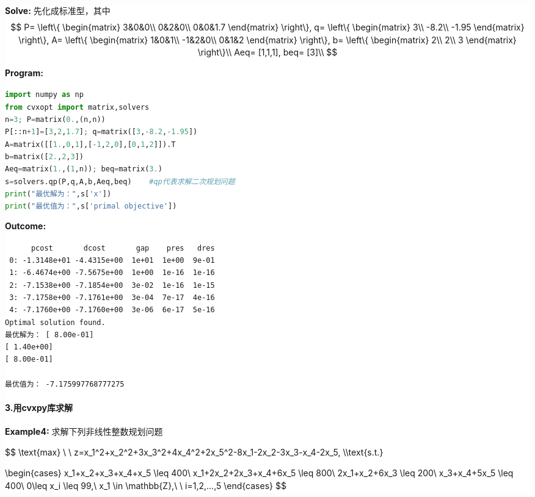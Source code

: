 **Solve:**
先化成标准型，其中
$$
P= \left\{ \begin{matrix} 3&0&0\\ 0&2&0\\  0&0&1.7 \end{matrix} \right\}, 
q= \left\{ \begin{matrix} 3\\ -8.2\\ -1.95 \end{matrix} \right\}, 
A= \left\{ \begin{matrix} 1&0&1\\ -1&2&0\\  0&1&2 \end{matrix} \right\}, 
b= \left\{ \begin{matrix} 2\\ 2\\ 3 \end{matrix} \right\}\\
Aeq= [1,1,1],
beq= [3]\\
$$


**Program:**
```python
import numpy as np
from cvxopt import matrix,solvers
n=3; P=matrix(0.,(n,n))
P[::n+1]=[3,2,1.7]; q=matrix([3,-8.2,-1.95])
A=matrix([[1.,0,1],[-1,2,0],[0,1,2]]).T
b=matrix([2.,2,3])
Aeq=matrix(1.,(1,n)); beq=matrix(3.)
s=solvers.qp(P,q,A,b,Aeq,beq)    #qp代表求解二次规划问题
print("最优解为：",s['x'])
print("最优值为：",s['primal objective'])
```

**Outcome:**

          pcost       dcost       gap    pres   dres
     0: -1.3148e+01 -4.4315e+00  1e+01  1e+00  9e-01
     1: -6.4674e+00 -7.5675e+00  1e+00  1e-16  1e-16
     2: -7.1538e+00 -7.1854e+00  3e-02  1e-16  1e-15
     3: -7.1758e+00 -7.1761e+00  3e-04  7e-17  4e-16
     4: -7.1760e+00 -7.1760e+00  3e-06  6e-17  5e-16
    Optimal solution found.
    最优解为： [ 8.00e-01]
    [ 1.40e+00]
    [ 8.00e-01]
    
    最优值为： -7.175997768777275


#### **3.用cvxpy库求解**

**Example4:** 求解下列非线性整数规划问题

$$
\text{max} \ \ z=x_1^2+x_2^2+3x_3^2+4x_4^2+2x_5^2-8x_1-2x_2-3x_3-x_4-2x_5, \\\text{s.t.}

\begin{cases}
x_1+x_2+x_3+x_4+x_5 \leq 400\\
x_1+2x_2+2x_3+x_4+6x_5 \leq 800\\
2x_1+x_2+6x_3 \leq 200\\
x_3+x_4+5x_5 \leq 400\\
0\leq x_i \leq 99,\ x_1 \in \mathbb{Z},\ \ i=1,2,...,5
\end{cases}
$$
